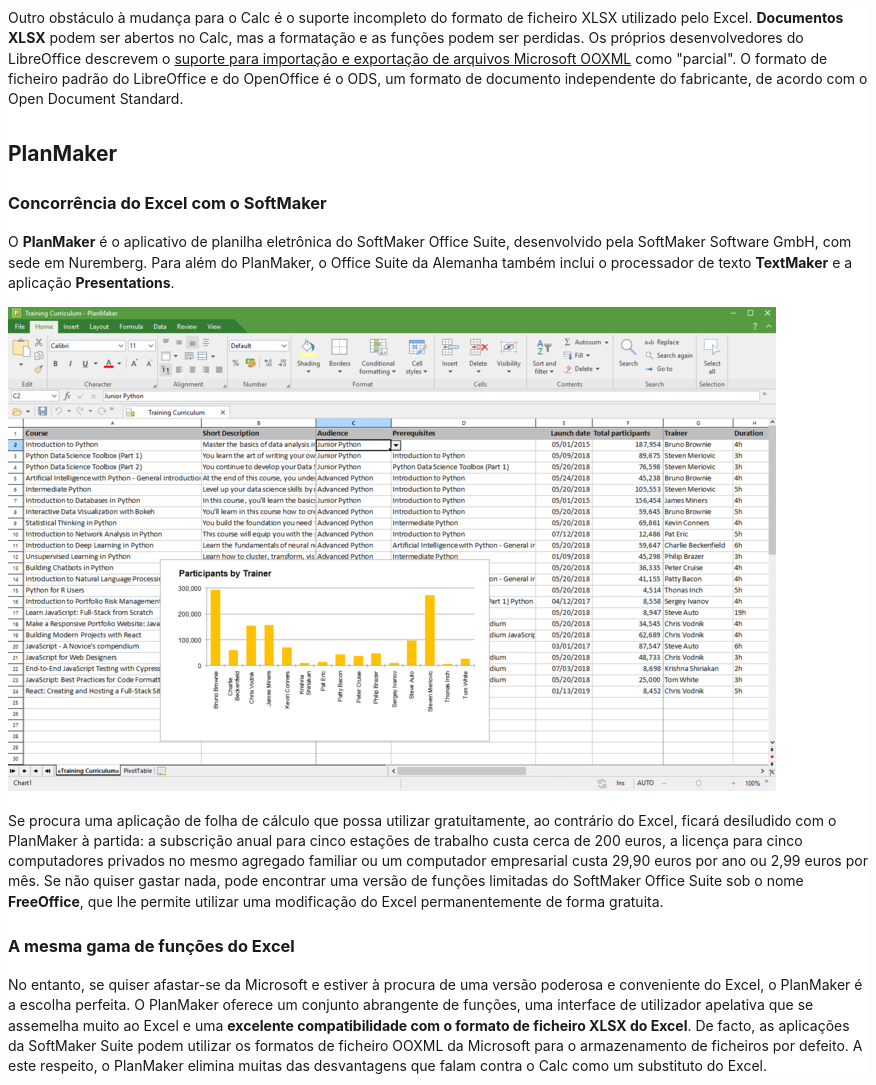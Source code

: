 Outro obstáculo à mudança para o Calc é o suporte incompleto do formato de ficheiro XLSX utilizado pelo Excel. **Documentos XLSX** podem ser abertos no Calc, mas a formatação e as funções podem ser perdidas. Os próprios desenvolvedores do LibreOffice descrevem o [suporte para importação e exportação de arquivos Microsoft OOXML](https://wiki.documentfoundation.org/Feature_Comparison:_LibreOffice_-_Microsoft_Office) como "parcial". O formato de ficheiro padrão do LibreOffice e do OpenOffice é o ODS, um formato de documento independente do fabricante, de acordo com o Open Document Standard.

## PlanMaker

### Concorrência do Excel com o SoftMaker

O **PlanMaker** é o aplicativo de planilha eletrônica do SoftMaker Office Suite, desenvolvido pela SoftMaker Software GmbH, com sede em Nuremberg. Para além do PlanMaker, o Office Suite da Alemanha também inclui o processador de texto **TextMaker** e a aplicação **Presentations**.

![PlanMaker](Screenshot_PlanMaker.jpg)

Se procura uma aplicação de folha de cálculo que possa utilizar gratuitamente, ao contrário do Excel, ficará desiludido com o PlanMaker à partida: a subscrição anual para cinco estações de trabalho custa cerca de 200 euros, a licença para cinco computadores privados no mesmo agregado familiar ou um computador empresarial custa 29,90 euros por ano ou 2,99 euros por mês. Se não quiser gastar nada, pode encontrar uma versão de funções limitadas do SoftMaker Office Suite sob o nome **FreeOffice**, que lhe permite utilizar uma modificação do Excel permanentemente de forma gratuita.

### A mesma gama de funções do Excel

No entanto, se quiser afastar-se da Microsoft e estiver à procura de uma versão poderosa e conveniente do Excel, o PlanMaker é a escolha perfeita. O PlanMaker oferece um conjunto abrangente de funções, uma interface de utilizador apelativa que se assemelha muito ao Excel e uma **excelente compatibilidade com o formato de ficheiro XLSX do Excel**. De facto, as aplicações da SoftMaker Suite podem utilizar os formatos de ficheiro OOXML da Microsoft para o armazenamento de ficheiros por defeito. A este respeito, o PlanMaker elimina muitas das desvantagens que falam contra o Calc como um substituto do Excel.
